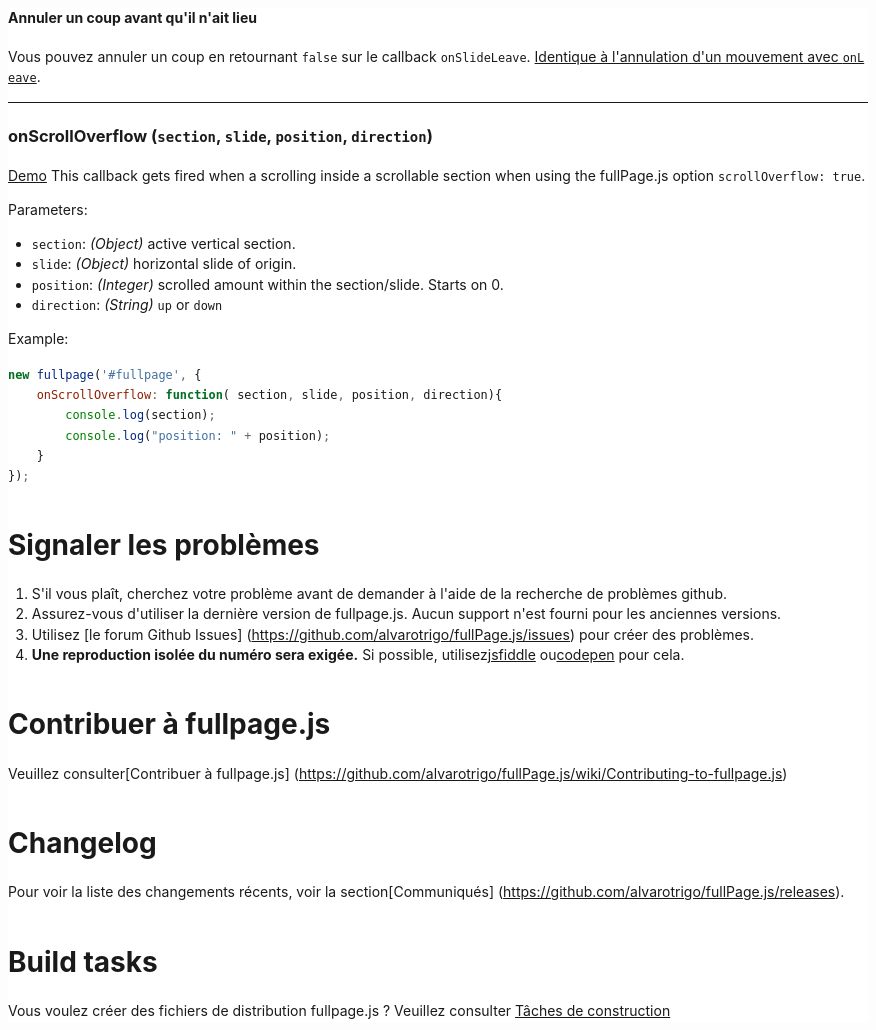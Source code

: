 #### Annuler un coup avant qu'il n'ait lieu
Vous pouvez annuler un coup en retournant `false` sur le callback `onSlideLeave`. [Identique à l'annulation d'un mouvement avec `onLeave`](https://github.com/alvarotrigo/fullPage.js/tree/master/lang/french/#annuler-le-parchemin-avant-quil-nait-lieu).


---
### onScrollOverflow (`section`, `slide`, `position`, `direction`)
[Demo](https://codepen.io/alvarotrigo/pen/XbPNQv) This callback gets fired when a scrolling inside a scrollable section when using the fullPage.js option `scrollOverflow: true`.

Parameters:

- `section`: *(Object)* active vertical section.
- `slide`: *(Object)* horizontal slide of origin.
- `position`: *(Integer)* scrolled amount within the section/slide. Starts on 0.
- `direction`: *(String)* `up` or `down`

Example:

```javascript
new fullpage('#fullpage', {
	onScrollOverflow: function( section, slide, position, direction){
		console.log(section);
		console.log("position: " + position);
	}
});
```

# Signaler les problèmes
1. S'il vous plaît, cherchez votre problème avant de demander à l'aide de la recherche de problèmes github.
2. Assurez-vous d'utiliser la dernière version de fullpage.js. Aucun support n'est fourni pour les anciennes versions.
3. Utilisez [le forum Github Issues] (https://github.com/alvarotrigo/fullPage.js/issues) pour créer des problèmes.
4. **Une reproduction isolée du numéro sera exigée.** Si possible, utilisez[jsfiddle](https://jsfiddle.net/alvarotrigo/ea17skjr/) ou[codepen](https://codepen.io/alvarotrigo/pen/qqabrp) pour cela.

# Contribuer à fullpage.js
Veuillez consulter[Contribuer à fullpage.js] (https://github.com/alvarotrigo/fullPage.js/wiki/Contributing-to-fullpage.js)

# Changelog
Pour voir la liste des changements récents, voir la section[Communiqués] (https://github.com/alvarotrigo/fullPage.js/releases).

# Build tasks
Vous voulez créer des fichiers de distribution fullpage.js ? Veuillez consulter [Tâches de construction](https://github.com/alvarotrigo/fullPage.js/wiki/Build-tasks)
